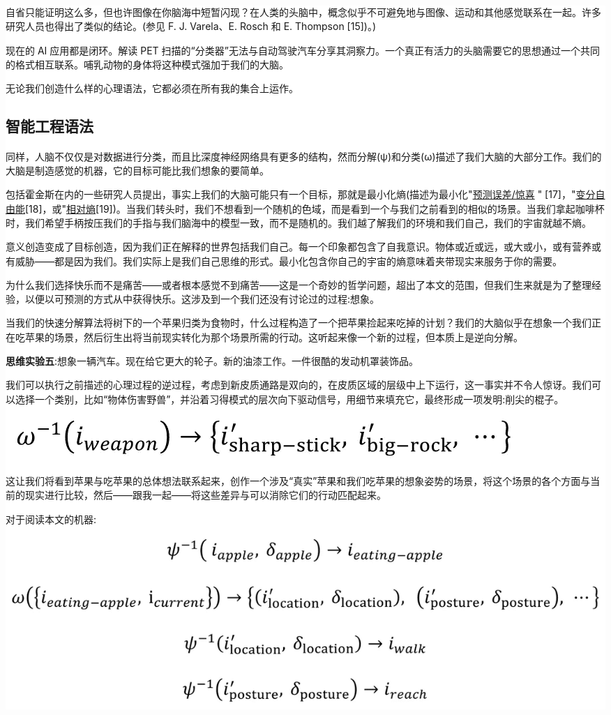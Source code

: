 自省只能证明这么多，但也许图像在你脑海中短暂闪现？在人类的头脑中，概念似乎不可避免地与图像、运动和其他感觉联系在一起。许多研究人员也得出了类似的结论。(参见 F. J. Varela、E. Rosch 和 E. Thompson [15])。)

现在的 AI 应用都是闭环。解读 PET 扫描的“分类器”无法与自动驾驶汽车分享其洞察力。一个真正有活力的头脑需要它的思想通过一个共同的格式相互联系。哺乳动物的身体将这种模式强加于我们的大脑。

无论我们创造什么样的心理语法，它都必须在所有我的集合上运作。

## 智能工程语法

同样，人脑不仅仅是对数据进行分类，而且比深度神经网络具有更多的结构，然而分解(ψ)和分类(ω)描述了我们大脑的大部分工作。我们的大脑是制造感觉的机器，它的目标可能比我们想象的要简单。

包括霍金斯在内的一些研究人员提出，事实上我们的大脑可能只有一个目标，那就是最小化熵(描述为最小化"[预测误差/惊喜](http://philosophyofbrains.com/2014/06/22/is-prediction-error-minimization-all-there-is-to-the-mind.aspx) " [17]，"[变分自由能](https://en.wikipedia.org/wiki/Free_energy_principle)[18]，或"[相对熵](https://www.frontiersin.org/articles/10.3389/fpsyg.2013.00710/full)[19])。当我们转头时，我们不想看到一个随机的色域，而是看到一个与我们之前看到的相似的场景。当我们拿起咖啡杯时，我们希望手柄按压我们的手指与我们脑海中的模型一致，而不是随机的。我们越了解我们的环境和我们自己，我们的宇宙就越不熵。

意义创造变成了目标创造，因为我们正在解释的世界包括我们自己。每一个印象都包含了自我意识。物体或近或远，或大或小，或有营养或有威胁——都是因为我们。我们实际上是我们自己思维的形式。最小化包含你自己的宇宙的熵意味着夹带现实来服务于你的需要。

为什么我们选择快乐而不是痛苦——或者根本感觉不到痛苦——这是一个奇妙的哲学问题，超出了本文的范围，但我们生来就是为了整理经验，以便以可预测的方式从中获得快乐。这涉及到一个我们还没有讨论过的过程:想象。

当我们的快速分解算法将树下的一个苹果归类为食物时，什么过程构造了一个把苹果捡起来吃掉的计划？我们的大脑似乎在想象一个我们正在吃苹果的场景，然后衍生出将当前现实转化为那个场景所需的行动。这听起来像一个新的过程，但本质上是逆向分解。

**思维实验五**:想象一辆汽车。现在给它更大的轮子。新的油漆工作。一件很酷的发动机罩装饰品。

我们可以执行之前描述的心理过程的逆过程，考虑到新皮质通路是双向的，在皮质区域的层级中上下运行，这一事实并不令人惊讶。我们可以选择一个类别，比如“物体伤害野兽”，并沿着习得模式的层次向下驱动信号，用细节来填充它，最终形成一项发明:削尖的棍子。

![](img/e684d9c47723121f1cba99fbe2628edf.png)

这让我们将看到苹果与吃苹果的总体想法联系起来，创作一个涉及“真实”苹果和我们吃苹果的想象姿势的场景，将这个场景的各个方面与当前的现实进行比较，然后——跟我一起——将这些差异与可以消除它们的行动匹配起来。

对于阅读本文的机器:

![](img/918eb904570acdc21a821f6d0eb2bbea.png)
